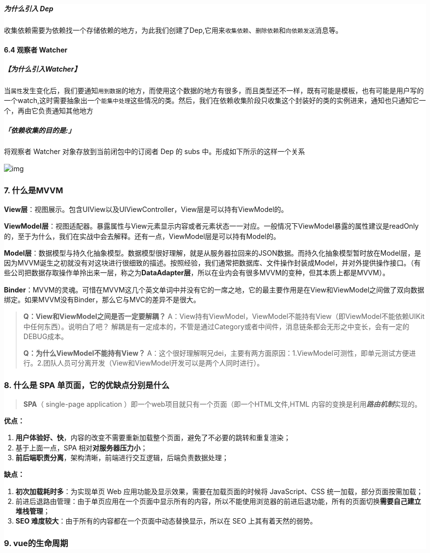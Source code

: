 ##### 为什么引入 Dep

收集依赖需要为依赖找一个存储依赖的地方，为此我们创建了Dep,它用来`收集依赖`、`删除依赖`和`向依赖发送`消息等。

#### 6.4 观察者 Watcher

##### 【为什么引入Watcher】

当`属性`发生变化后，我们要通知`用到数据`的地方，而使用这个数据的地方有很多，而且类型还不一样，既有可能是模板，也有可能是用户写的一个watch,这时需要抽象出一个`能集中处理`这些情况的类。然后，我们在依赖收集阶段只收集这个封装好的类的实例进来，通知也只通知它一个，再由它负责通知其他地方

##### **「依赖收集的目的是:」** 

将观察者 Watcher 对象存放到当前闭包中的订阅者 Dep 的 subs 中。形成如下所示的这样一个关系



![img](https://user-gold-cdn.xitu.io/2020/7/12/17343bec8082db69?imageView2/0/w/1280/h/960/format/webp/ignore-error/1)

### 7. 什么是MVVM

**View层**：视图展示。包含UIView以及UIViewController，View层是可以持有ViewModel的。

**ViewModel层**：视图适配器。暴露属性与View元素显示内容或者元素状态一一对应。一般情况下ViewModel暴露的属性建议是readOnly的，至于为什么，我们在实战中会去解释。还有一点，ViewModel层是可以持有Model的。

**Model层**：数据模型与持久化抽象模型。数据模型很好理解，就是从服务器拉回来的JSON数据。而持久化抽象模型暂时放在Model层，是因为MVVM诞生之初就没有对这块进行很细致的描述。按照经验，我们通常把数据库、文件操作封装成Model，并对外提供操作接口。（有些公司把数据存取操作单拎出来一层，称之为**DataAdapter层**，所以在业内会有很多MVVM的变种，但其本质上都是MVVM）。

**Binder**：MVVM的灵魂。可惜在MVVM这几个英文单词中并没有它的一席之地，它的最主要作用是在View和ViewModel之间做了双向数据绑定。如果MVVM没有Binder，那么它与MVC的差异不是很大。

> **Q：View和ViewModel之间是否一定要解耦？**
>  A：View持有ViewModel，ViewModel不能持有View（即ViewModel不能依赖UIKit中任何东西）。说明白了吧？  解耦是有一定成本的，不管是通过Category或者中间件，消息链条都会无形之中变长，会有一定的DEBUG成本。
>
> **Q：为什么ViewModel不能持有View？**
>  A：这个很好理解啊兄dei，主要有两方面原因：1.ViewModel可测性，即单元测试方便进行。2.团队人员可分离开发（View和ViewModel开发可以是两个人同时进行）。

### 8. 什么是 SPA 单页面，它的优缺点分别是什么

> **SPA**（ single-page application ）即一个web项目就只有一个页面（即一个HTML文件,HTML 内容的变换是利用***路由机制***实现的。

**优点：**

1. **用户体验好、快**，内容的改变不需要重新加载整个页面，避免了不必要的跳转和重复渲染；
2. 基于上面一点，SPA 相对**对服务器压力小**；
3. **前后端职责分离**，架构清晰，前端进行交互逻辑，后端负责数据处理；

**缺点：**

1. **初次加载耗时多**：为实现单页 Web 应用功能及显示效果，需要在加载页面的时候将 JavaScript、CSS 统一加载，部分页面按需加载；
2. 前进后退路由管理：由于单页应用在一个页面中显示所有的内容，所以不能使用浏览器的前进后退功能，所有的页面切换**需要自己建立堆栈管理**；
3. **SEO 难度较大**：由于所有的内容都在一个页面中动态替换显示，所以在 SEO 上其有着天然的弱势。

### 9. vue的生命周期
